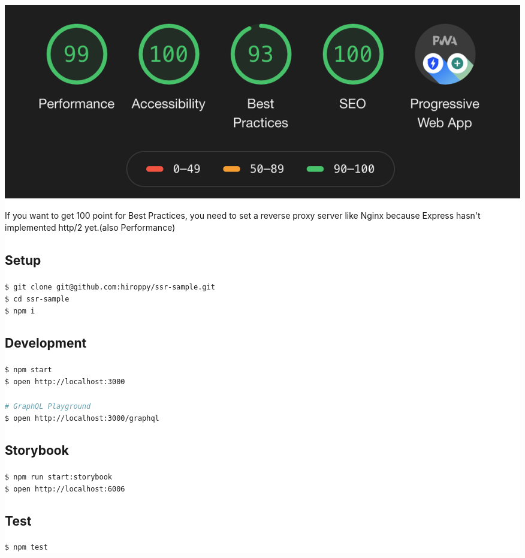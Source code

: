 ![lighthouse](./assets/lighthouse.png)

If you want to get 100 point for Best Practices, you need to set a reverse proxy server like Nginx because Express hasn't implemented http/2 yet.(also Performance)

## Setup

```sh
$ git clone git@github.com:hiroppy/ssr-sample.git
$ cd ssr-sample
$ npm i
```

## Development

```sh
$ npm start
$ open http://localhost:3000

# GraphQL Playground
$ open http://localhost:3000/graphql
```

## Storybook

```sh
$ npm run start:storybook
$ open http://localhost:6006
```

## Test

```sh
$ npm test
```
